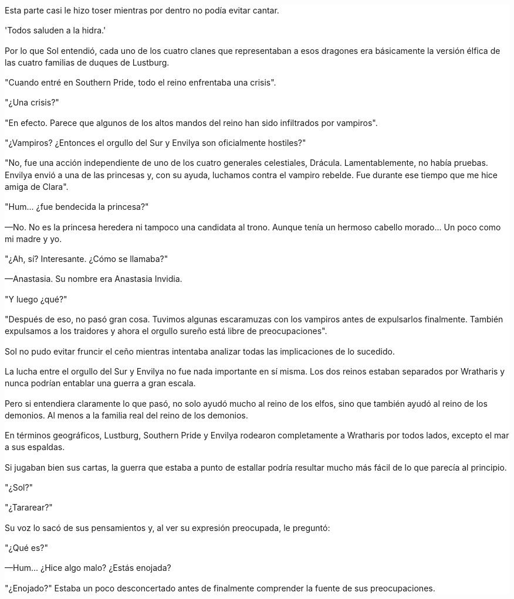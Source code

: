Esta parte casi le hizo toser mientras por dentro no podía evitar cantar. 

'Todos saluden a la hidra.'

Por lo que Sol entendió, cada uno de los cuatro clanes que representaban a esos dragones era básicamente la versión élfica de las cuatro familias de duques de Lustburg. 

"Cuando entré en Southern Pride, todo el reino enfrentaba una crisis".

"¿Una crisis?" 

"En efecto. Parece que algunos de los altos mandos del reino han sido infiltrados por vampiros".

"¿Vampiros? ¿Entonces el orgullo del Sur y Envilya son oficialmente hostiles?" 

"No, fue una acción independiente de uno de los cuatro generales celestiales, Drácula. Lamentablemente, no había pruebas. Envilya envió a una de las princesas y, con su ayuda, luchamos contra el vampiro rebelde. Fue durante ese tiempo que me hice amiga de Clara".

"Hum... ¿fue bendecida la princesa?" 

—No. No es la princesa heredera ni tampoco una candidata al trono. Aunque tenía un hermoso cabello morado... Un poco como mi madre y yo.

"¿Ah, sí? Interesante. ¿Cómo se llamaba?" 

—Anastasia. Su nombre era Anastasia Invidia.

"Y luego ¿qué?" 

"Después de eso, no pasó gran cosa. Tuvimos algunas escaramuzas con los vampiros antes de expulsarlos finalmente. También expulsamos a los traidores y ahora el orgullo sureño está libre de preocupaciones".

Sol no pudo evitar fruncir el ceño mientras intentaba analizar todas las implicaciones de lo sucedido. 

La lucha entre el orgullo del Sur y Envilya no fue nada importante en sí misma. Los dos reinos estaban separados por Wratharis y nunca podrían entablar una guerra a gran escala. 

Pero si entendiera claramente lo que pasó, no solo ayudó mucho al reino de los elfos, sino que también ayudó al reino de los demonios. Al menos a la familia real del reino de los demonios. 

En términos geográficos, Lustburg, Southern Pride y Envilya rodearon completamente a Wratharis por todos lados, excepto el mar a sus espaldas. 

Si jugaban bien sus cartas, la guerra que estaba a punto de estallar podría resultar mucho más fácil de lo que parecía al principio. 

"¿Sol?" 

"¿Tararear?" 

Su voz lo sacó de sus pensamientos y, al ver su expresión preocupada, le preguntó: 

"¿Qué es?" 

—Hum... ¿Hice algo malo? ¿Estás enojada? 

"¿Enojado?" Estaba un poco desconcertado antes de finalmente comprender la fuente de sus preocupaciones. 
